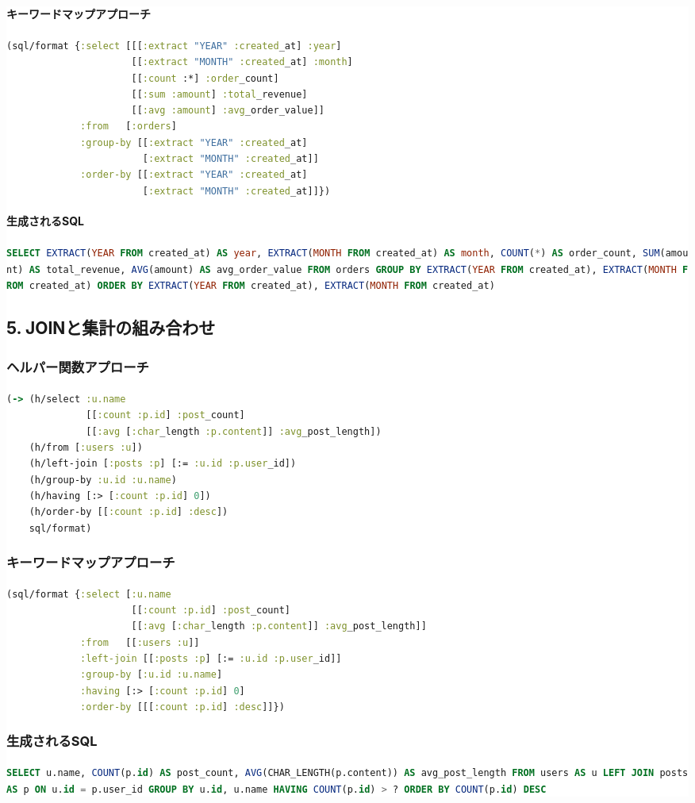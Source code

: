 #### キーワードマップアプローチ
```clojure
(sql/format {:select [[[:extract "YEAR" :created_at] :year]
                      [[:extract "MONTH" :created_at] :month]
                      [[:count :*] :order_count]
                      [[:sum :amount] :total_revenue]
                      [[:avg :amount] :avg_order_value]]
             :from   [:orders]
             :group-by [[:extract "YEAR" :created_at]
                        [:extract "MONTH" :created_at]]
             :order-by [[:extract "YEAR" :created_at]
                        [:extract "MONTH" :created_at]]})
```

#### 生成されるSQL
```sql
SELECT EXTRACT(YEAR FROM created_at) AS year, EXTRACT(MONTH FROM created_at) AS month, COUNT(*) AS order_count, SUM(amount) AS total_revenue, AVG(amount) AS avg_order_value FROM orders GROUP BY EXTRACT(YEAR FROM created_at), EXTRACT(MONTH FROM created_at) ORDER BY EXTRACT(YEAR FROM created_at), EXTRACT(MONTH FROM created_at)
```

## 5. JOINと集計の組み合わせ

### ヘルパー関数アプローチ
```clojure
(-> (h/select :u.name 
              [[:count :p.id] :post_count]
              [[:avg [:char_length :p.content]] :avg_post_length])
    (h/from [:users :u])
    (h/left-join [:posts :p] [:= :u.id :p.user_id])
    (h/group-by :u.id :u.name)
    (h/having [:> [:count :p.id] 0])
    (h/order-by [[:count :p.id] :desc])
    sql/format)
```

### キーワードマップアプローチ
```clojure
(sql/format {:select [:u.name 
                      [[:count :p.id] :post_count]
                      [[:avg [:char_length :p.content]] :avg_post_length]]
             :from   [[:users :u]]
             :left-join [[:posts :p] [:= :u.id :p.user_id]]
             :group-by [:u.id :u.name]
             :having [:> [:count :p.id] 0]
             :order-by [[[:count :p.id] :desc]]})
```

### 生成されるSQL
```sql
SELECT u.name, COUNT(p.id) AS post_count, AVG(CHAR_LENGTH(p.content)) AS avg_post_length FROM users AS u LEFT JOIN posts AS p ON u.id = p.user_id GROUP BY u.id, u.name HAVING COUNT(p.id) > ? ORDER BY COUNT(p.id) DESC
```
